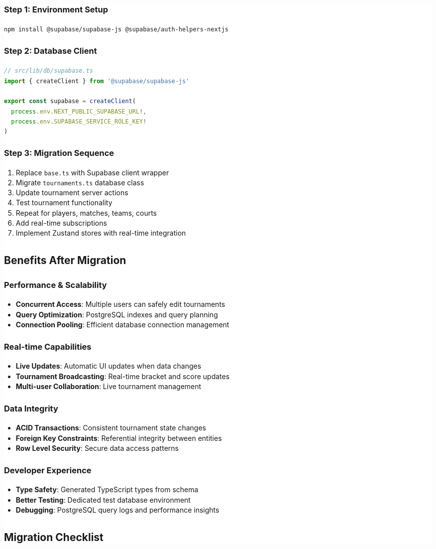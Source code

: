 ### Step 1: Environment Setup
```bash
npm install @supabase/supabase-js @supabase/auth-helpers-nextjs
```

### Step 2: Database Client
```typescript
// src/lib/db/supabase.ts
import { createClient } from '@supabase/supabase-js'

export const supabase = createClient(
  process.env.NEXT_PUBLIC_SUPABASE_URL!,
  process.env.SUPABASE_SERVICE_ROLE_KEY!
)
```

### Step 3: Migration Sequence
1. Replace `base.ts` with Supabase client wrapper
2. Migrate `tournaments.ts` database class
3. Update tournament server actions  
4. Test tournament functionality
5. Repeat for players, matches, teams, courts
6. Add real-time subscriptions
7. Implement Zustand stores with real-time integration

## Benefits After Migration

### Performance & Scalability
- **Concurrent Access**: Multiple users can safely edit tournaments
- **Query Optimization**: PostgreSQL indexes and query planning
- **Connection Pooling**: Efficient database connection management

### Real-time Capabilities  
- **Live Updates**: Automatic UI updates when data changes
- **Tournament Broadcasting**: Real-time bracket and score updates
- **Multi-user Collaboration**: Live tournament management

### Data Integrity
- **ACID Transactions**: Consistent tournament state changes
- **Foreign Key Constraints**: Referential integrity between entities
- **Row Level Security**: Secure data access patterns

### Developer Experience
- **Type Safety**: Generated TypeScript types from schema
- **Better Testing**: Dedicated test database environment
- **Debugging**: PostgreSQL query logs and performance insights

## Migration Checklist
